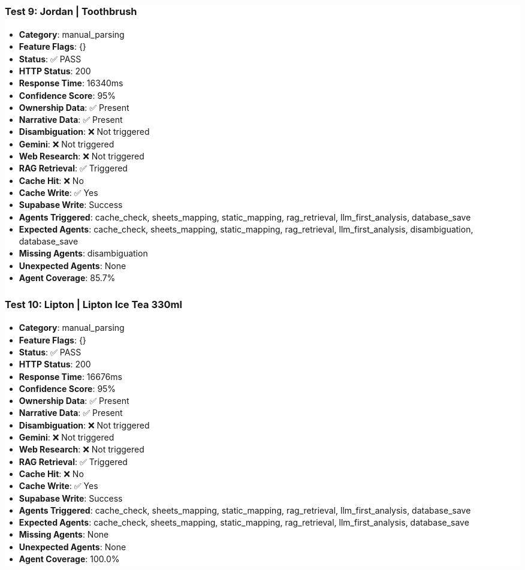 
### Test 9: Jordan | Toothbrush

- **Category**: manual_parsing
- **Feature Flags**: {}
- **Status**: ✅ PASS
- **HTTP Status**: 200
- **Response Time**: 16340ms
- **Confidence Score**: 95%
- **Ownership Data**: ✅ Present
- **Narrative Data**: ✅ Present
- **Disambiguation**: ❌ Not triggered
- **Gemini**: ❌ Not triggered
- **Web Research**: ❌ Not triggered
- **RAG Retrieval**: ✅ Triggered
- **Cache Hit**: ❌ No
- **Cache Write**: ✅ Yes
- **Supabase Write**: Success
- **Agents Triggered**: cache_check, sheets_mapping, static_mapping, rag_retrieval, llm_first_analysis, database_save
- **Expected Agents**: cache_check, sheets_mapping, static_mapping, rag_retrieval, llm_first_analysis, disambiguation, database_save
- **Missing Agents**: disambiguation
- **Unexpected Agents**: None
- **Agent Coverage**: 85.7%


### Test 10: Lipton | Lipton Ice Tea 330ml

- **Category**: manual_parsing
- **Feature Flags**: {}
- **Status**: ✅ PASS
- **HTTP Status**: 200
- **Response Time**: 16676ms
- **Confidence Score**: 95%
- **Ownership Data**: ✅ Present
- **Narrative Data**: ✅ Present
- **Disambiguation**: ❌ Not triggered
- **Gemini**: ❌ Not triggered
- **Web Research**: ❌ Not triggered
- **RAG Retrieval**: ✅ Triggered
- **Cache Hit**: ❌ No
- **Cache Write**: ✅ Yes
- **Supabase Write**: Success
- **Agents Triggered**: cache_check, sheets_mapping, static_mapping, rag_retrieval, llm_first_analysis, database_save
- **Expected Agents**: cache_check, sheets_mapping, static_mapping, rag_retrieval, llm_first_analysis, database_save
- **Missing Agents**: None
- **Unexpected Agents**: None
- **Agent Coverage**: 100.0%
